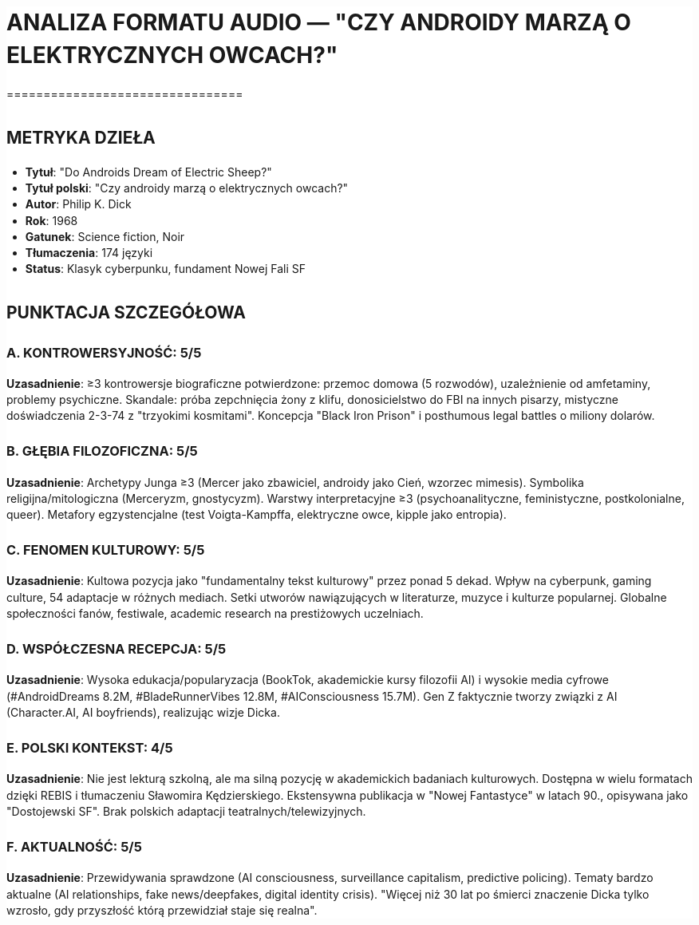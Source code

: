 # ANALIZA FORMATU AUDIO — "CZY ANDROIDY MARZĄ O ELEKTRYCZNYCH OWCACH?"
================================

## METRYKA DZIEŁA
- **Tytuł**: "Do Androids Dream of Electric Sheep?"
- **Tytuł polski**: "Czy androidy marzą o elektrycznych owcach?"
- **Autor**: Philip K. Dick
- **Rok**: 1968
- **Gatunek**: Science fiction, Noir
- **Tłumaczenia**: 174 języki
- **Status**: Klasyk cyberpunku, fundament Nowej Fali SF

## PUNKTACJA SZCZEGÓŁOWA

### A. KONTROWERSYJNOŚĆ: 5/5
**Uzasadnienie**: ≥3 kontrowersje biograficzne potwierdzone: przemoc domowa (5 rozwodów), uzależnienie od amfetaminy, problemy psychiczne. Skandale: próba zepchnięcia żony z klifu, donosicielstwo do FBI na innych pisarzy, mistyczne doświadczenia 2-3-74 z "trzyokimi kosmitami". Koncepcja "Black Iron Prison" i posthumous legal battles o miliony dolarów.

### B. GŁĘBIA FILOZOFICZNA: 5/5
**Uzasadnienie**: Archetypy Junga ≥3 (Mercer jako zbawiciel, androidy jako Cień, wzorzec mimesis). Symbolika religijna/mitologiczna (Merceryzm, gnostycyzm). Warstwy interpretacyjne ≥3 (psychoanalityczne, feministyczne, postkolonialne, queer). Metafory egzystencjalne (test Voigta-Kampffa, elektryczne owce, kipple jako entropia).

### C. FENOMEN KULTUROWY: 5/5
**Uzasadnienie**: Kultowa pozycja jako "fundamentalny tekst kulturowy" przez ponad 5 dekad. Wpływ na cyberpunk, gaming culture, 54 adaptacje w różnych mediach. Setki utworów nawiązujących w literaturze, muzyce i kulturze popularnej. Globalne społeczności fanów, festiwale, academic research na prestiżowych uczelniach.

### D. WSPÓŁCZESNA RECEPCJA: 5/5
**Uzasadnienie**: Wysoka edukacja/popularyzacja (BookTok, akademickie kursy filozofii AI) i wysokie media cyfrowe (#AndroidDreams 8.2M, #BladeRunnerVibes 12.8M, #AIConsciousness 15.7M). Gen Z faktycznie tworzy związki z AI (Character.AI, AI boyfriends), realizując wizje Dicka.

### E. POLSKI KONTEKST: 4/5
**Uzasadnienie**: Nie jest lekturą szkolną, ale ma silną pozycję w akademickich badaniach kulturowych. Dostępna w wielu formatach dzięki REBIS i tłumaczeniu Sławomira Kędzierskiego. Ekstensywna publikacja w "Nowej Fantastyce" w latach 90., opisywana jako "Dostojewski SF". Brak polskich adaptacji teatralnych/telewizyjnych.

### F. AKTUALNOŚĆ: 5/5
**Uzasadnienie**: Przewidywania sprawdzone (AI consciousness, surveillance capitalism, predictive policing). Tematy bardzo aktualne (AI relationships, fake news/deepfakes, digital identity crisis). "Więcej niż 30 lat po śmierci znaczenie Dicka tylko wzrosło, gdy przyszłość którą przewidział staje się realna".
